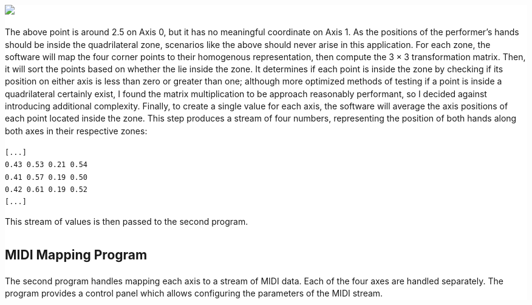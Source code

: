 <img className="mx-auto" src="/diagrams/homogenous-coordinates.svg" />

The above point is around $2.5$ on Axis 0, but it has no meaningful coordinate on Axis 1. As the positions of the performer’s hands should be inside the quadrilateral zone, scenarios like the above should never arise in this application. For each zone, the software will map the four corner points to their homogenous representation, then compute the $3\times3$ transformation matrix. Then, it will sort the points based on whether the lie inside the zone. It determines if each point is inside the zone by checking if its position on either axis is less than zero or greater than one; although more optimized methods of testing if a point is inside a quadrilateral certainly exist, I found the matrix multiplication to be approach reasonably performant, so I decided against introducing additional complexity. Finally, to create a single value for each axis, the software will average the axis positions of each point located inside the zone. This step produces a stream of four numbers, representing the position of both hands along both axes in their respective zones:

```
[...]
0.43 0.53 0.21 0.54
0.41 0.57 0.19 0.50
0.42 0.61 0.19 0.52
[...]
```

This stream of values is then passed to the second program.

## MIDI Mapping Program

The second program handles mapping each axis to a stream of MIDI data. Each of the four axes are handled separately. The program provides a control panel which allows configuring the parameters of the MIDI stream.
